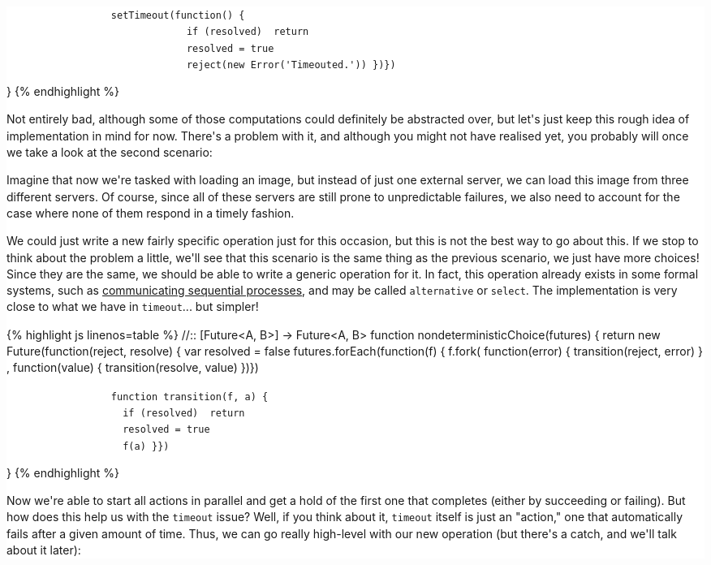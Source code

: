 
                      setTimeout(function() {
                                   if (resolved)  return
                                   resolved = true
                                   reject(new Error('Timeouted.')) })})
}
{% endhighlight %}

Not entirely bad, although some of those computations could definitely
be abstracted over, but let's just keep this rough idea of
implementation in mind for now. There's a problem with it, and although
you might not have realised yet, you probably will once we take a look
at the second scenario:

Imagine that now we're tasked with loading an image, but instead of just
one external server, we can load this image from three different
servers. Of course, since all of these servers are still prone to
unpredictable failures, we also need to account for the case where none
of them respond in a timely fashion.

We could just write a new fairly specific operation just for this
occasion, but this is not the best way to go about this. If we stop to
think about the problem a little, we'll see that this scenario is the
same thing as the previous scenario, we just have more choices! Since
they are the same, we should be able to write a generic operation for
it. In fact, this operation already exists in some formal systems, such
as [communicating sequential processes][], and may be called
`alternative` or `select`. The implementation is very close to what we
have in `timeout`... but simpler!

{% highlight js linenos=table %}
//:: [Future<A, B>] -> Future<A, B>
function nondeterministicChoice(futures) {
  return new Future(function(reject, resolve) {
                      var resolved = false
                      futures.forEach(function(f) {
                                        f.fork( function(error) {
                                                  transition(reject, error) }
                                              , function(value) {
                                                  transition(resolve, value) })})

                      function transition(f, a) {
                        if (resolved)  return
                        resolved = true
                        f(a) }})
}
{% endhighlight %}

Now we're able to start all actions in parallel and get a hold of the
first one that completes (either by succeeding or failing). But how does
this help us with the `timeout` issue? Well, if you think about it,
`timeout` itself is just an "action," one that automatically fails after
a given amount of time. Thus, we can go really high-level with our new
operation (but there's a catch, and we'll talk about it later):


[cps]: http://matt.might.net/articles/by-example-continuation-passing-style/
[function composition]: http://en.wikipedia.org/wiki/Function_composition
[delimited continuations]: http://axisofeval.blogspot.com.br/2011/07/some-nice-paperz.html
[communicating sequential processes]: http://www.usingcsp.com/
[async-await]: http://research.microsoft.com/en-us/um/people/gmb/papers/cs5full.pdf
[data.future]: https://github.com/folktale/data.future
[monad]: http://homepages.inf.ed.ac.uk/wadler/papers/marktoberdorf/baastad.pdf
[fantasy land]: https://github.com/fantasyland/fantasy-land
[pure-io]: http://www.infoq.com/presentations/io-functional-side-effects
[control.monad]: http://hackage.haskell.org/package/base-4.6.0.1/docs/Control-Monad.html
[promises-aplus]: http://promises-aplus.github.io/promises-spec/